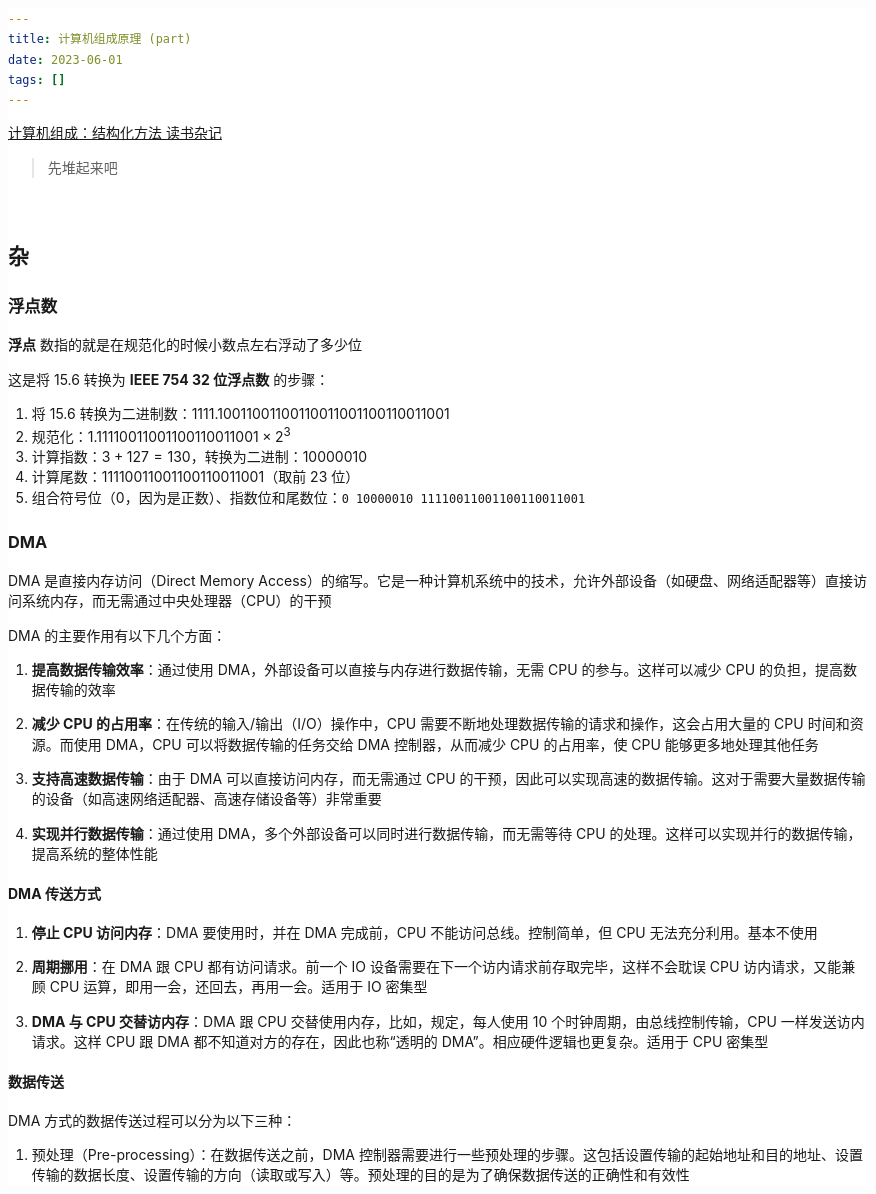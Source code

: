 ```yaml
---
title: 计算机组成原理 (part)
date: 2023-06-01
tags: []
---
```


[计算机组成：结构化方法 读书杂记](SCO_note.md)

> 先堆起来吧

<br />

## 杂

### 浮点数

**浮点** 数指的就是在规范化的时候小数点左右浮动了多少位

这是将 15.6 转换为 **IEEE 754 32 位浮点数** 的步骤：

1. 将 15.6 转换为二进制数：$1111.10011001100110011001100110011001$
2. 规范化：$1.11110011001100110011001 \times 2^3$
3. 计算指数：$3 + 127 = 130$，转换为二进制：$10000010$
4. 计算尾数：$11110011001100110011001$（取前 23 位）
5. 组合符号位（0，因为是正数）、指数位和尾数位：`0 10000010 11110011001100110011001`

### DMA

DMA 是直接内存访问（Direct Memory Access）的缩写。它是一种计算机系统中的技术，允许外部设备（如硬盘、网络适配器等）直接访问系统内存，而无需通过中央处理器（CPU）的干预

DMA 的主要作用有以下几个方面：

1. **提高数据传输效率**：通过使用 DMA，外部设备可以直接与内存进行数据传输，无需 CPU 的参与。这样可以减少 CPU 的负担，提高数据传输的效率

2. **减少 CPU 的占用率**：在传统的输入/输出（I/O）操作中，CPU 需要不断地处理数据传输的请求和操作，这会占用大量的 CPU 时间和资源。而使用 DMA，CPU 可以将数据传输的任务交给 DMA 控制器，从而减少 CPU 的占用率，使 CPU 能够更多地处理其他任务

3. **支持高速数据传输**：由于 DMA 可以直接访问内存，而无需通过 CPU 的干预，因此可以实现高速的数据传输。这对于需要大量数据传输的设备（如高速网络适配器、高速存储设备等）非常重要

4. **实现并行数据传输**：通过使用 DMA，多个外部设备可以同时进行数据传输，而无需等待 CPU 的处理。这样可以实现并行的数据传输，提高系统的整体性能

#### DMA 传送方式

1. **停止 CPU 访问内存**：DMA 要使用时，并在 DMA 完成前，CPU 不能访问总线。控制简单，但 CPU 无法充分利用。基本不使用

2. **周期挪用**：在 DMA 跟 CPU 都有访问请求。前一个 IO 设备需要在下一个访内请求前存取完毕，这样不会耽误 CPU 访内请求，又能兼顾 CPU 运算，即用一会，还回去，再用一会。适用于 IO 密集型

3. **DMA 与 CPU 交替访内存**：DMA 跟 CPU 交替使用内存，比如，规定，每人使用 10 个时钟周期，由总线控制传输，CPU 一样发送访内请求。这样 CPU 跟 DMA 都不知道对方的存在，因此也称“透明的 DMA”。相应硬件逻辑也更复杂。适用于 CPU 密集型

#### 数据传送

DMA 方式的数据传送过程可以分为以下三种：

1. 预处理（Pre-processing）：在数据传送之前，DMA 控制器需要进行一些预处理的步骤。这包括设置传输的起始地址和目的地址、设置传输的数据长度、设置传输的方向（读取或写入）等。预处理的目的是为了确保数据传送的正确性和有效性

